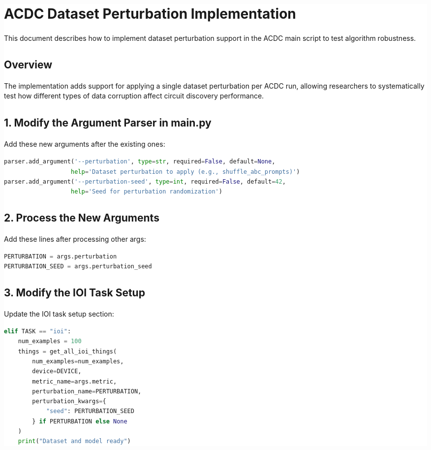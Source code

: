 # ACDC Dataset Perturbation Implementation

This document describes how to implement dataset perturbation support in the ACDC main script to test algorithm robustness.

## Overview

The implementation adds support for applying a single dataset perturbation per ACDC run, allowing researchers to systematically test how different types of data corruption affect circuit discovery performance.

## 1. Modify the Argument Parser in main.py

Add these new arguments after the existing ones:

```python
parser.add_argument('--perturbation', type=str, required=False, default=None, 
                   help='Dataset perturbation to apply (e.g., shuffle_abc_prompts)')
parser.add_argument('--perturbation-seed', type=int, required=False, default=42,
                   help='Seed for perturbation randomization')

```

## 2. Process the New Arguments

Add these lines after processing other args:

```python
PERTURBATION = args.perturbation
PERTURBATION_SEED = args.perturbation_seed

```

## 3. Modify the IOI Task Setup

Update the IOI task setup section:

```python
elif TASK == "ioi":
    num_examples = 100
    things = get_all_ioi_things(
        num_examples=num_examples, 
        device=DEVICE, 
        metric_name=args.metric,
        perturbation_name=PERTURBATION,
        perturbation_kwargs={
            "seed": PERTURBATION_SEED
        } if PERTURBATION else None
    )
    print("Dataset and model ready")
```
